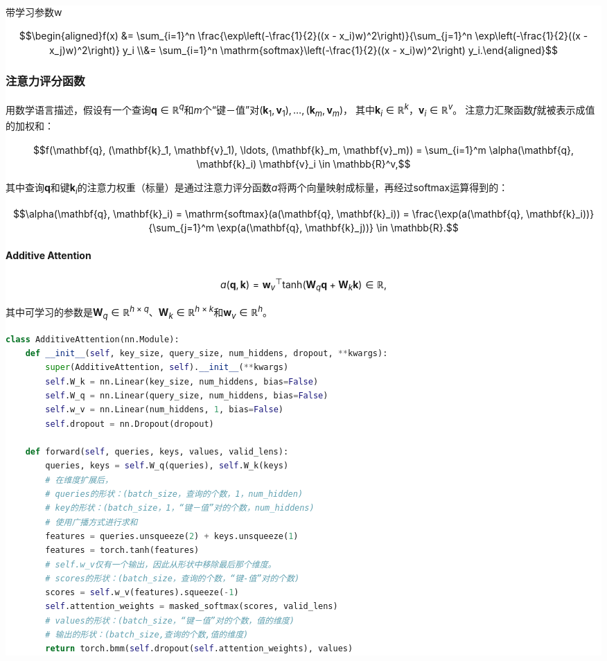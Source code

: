 带学习参数w

$$\begin{aligned}f(x) &= \sum_{i=1}^n \frac{\exp\left(-\frac{1}{2}((x - x_i)w)^2\right)}{\sum_{j=1}^n \exp\left(-\frac{1}{2}((x - x_j)w)^2\right)} y_i \\&= \sum_{i=1}^n \mathrm{softmax}\left(-\frac{1}{2}((x - x_i)w)^2\right) y_i.\end{aligned}$$

### 注意力评分函数

用数学语言描述，假设有一个查询$\mathbf{q} \in \mathbb{R}^q$和$m$个“键－值”对$(\mathbf{k}_1, \mathbf{v}_1), \ldots, (\mathbf{k}_m, \mathbf{v}_m)$，
其中$\mathbf{k}_i \in \mathbb{R}^k$，$\mathbf{v}_i \in \mathbb{R}^v$。
注意力汇聚函数$f$就被表示成值的加权和：

$$f(\mathbf{q}, (\mathbf{k}_1, \mathbf{v}_1), \ldots, (\mathbf{k}_m, \mathbf{v}_m)) = \sum_{i=1}^m \alpha(\mathbf{q}, \mathbf{k}_i) \mathbf{v}_i \in \mathbb{R}^v,$$

其中查询$\mathbf{q}$和键$\mathbf{k}_i$的注意力权重（标量）是通过注意力评分函数$a$将两个向量映射成标量，再经过softmax运算得到的：

$$\alpha(\mathbf{q}, \mathbf{k}_i) = \mathrm{softmax}(a(\mathbf{q}, \mathbf{k}_i)) = \frac{\exp(a(\mathbf{q}, \mathbf{k}_i))}{\sum_{j=1}^m \exp(a(\mathbf{q}, \mathbf{k}_j))} \in \mathbb{R}.$$

#### Additive Attention

$$a(\mathbf q, \mathbf k) = \mathbf w_v^\top \text{tanh}(\mathbf W_q\mathbf q + \mathbf W_k \mathbf k) \in \mathbb{R},$$

其中可学习的参数是$\mathbf W_q\in\mathbb R^{h\times q}$、$\mathbf W_k\in\mathbb R^{h\times k}$和$\mathbf w_v\in\mathbb R^{h}$。

```python
class AdditiveAttention(nn.Module):
    def __init__(self, key_size, query_size, num_hiddens, dropout, **kwargs):
        super(AdditiveAttention, self).__init__(**kwargs)
        self.W_k = nn.Linear(key_size, num_hiddens, bias=False)
        self.W_q = nn.Linear(query_size, num_hiddens, bias=False)
        self.w_v = nn.Linear(num_hiddens, 1, bias=False)
        self.dropout = nn.Dropout(dropout)

    def forward(self, queries, keys, values, valid_lens):
        queries, keys = self.W_q(queries), self.W_k(keys)
        # 在维度扩展后，
        # queries的形状：(batch_size，查询的个数，1，num_hidden)
        # key的形状：(batch_size，1，“键－值”对的个数，num_hiddens)
        # 使用广播方式进行求和
        features = queries.unsqueeze(2) + keys.unsqueeze(1)
        features = torch.tanh(features)
        # self.w_v仅有一个输出，因此从形状中移除最后那个维度。
        # scores的形状：(batch_size，查询的个数，“键-值”对的个数)
        scores = self.w_v(features).squeeze(-1)
        self.attention_weights = masked_softmax(scores, valid_lens)
        # values的形状：(batch_size，“键－值”对的个数，值的维度)
        # 输出的形状：(batch_size,查询的个数,值的维度)
        return torch.bmm(self.dropout(self.attention_weights), values)
```
